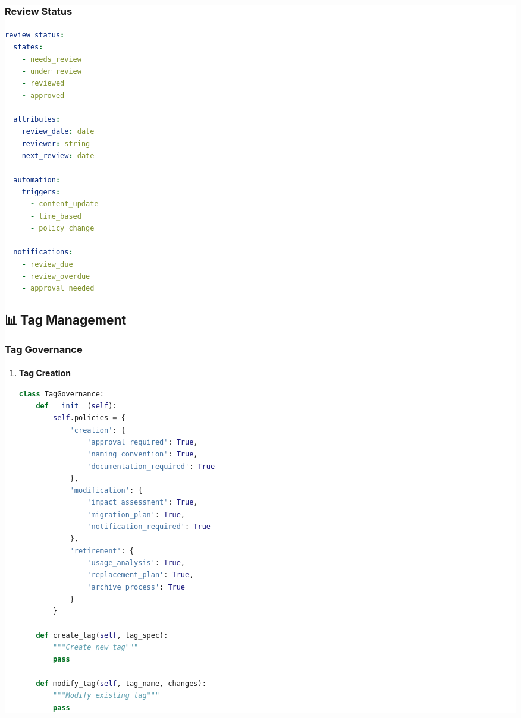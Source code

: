 ### Review Status
```yaml
review_status:
  states:
    - needs_review
    - under_review
    - reviewed
    - approved
  
  attributes:
    review_date: date
    reviewer: string
    next_review: date
    
  automation:
    triggers:
      - content_update
      - time_based
      - policy_change
    
  notifications:
    - review_due
    - review_overdue
    - approval_needed
```

## 📊 Tag Management

### Tag Governance
1. **Tag Creation**
   ```python
   class TagGovernance:
       def __init__(self):
           self.policies = {
               'creation': {
                   'approval_required': True,
                   'naming_convention': True,
                   'documentation_required': True
               },
               'modification': {
                   'impact_assessment': True,
                   'migration_plan': True,
                   'notification_required': True
               },
               'retirement': {
                   'usage_analysis': True,
                   'replacement_plan': True,
                   'archive_process': True
               }
           }
           
       def create_tag(self, tag_spec):
           """Create new tag"""
           pass
           
       def modify_tag(self, tag_name, changes):
           """Modify existing tag"""
           pass
   ```
